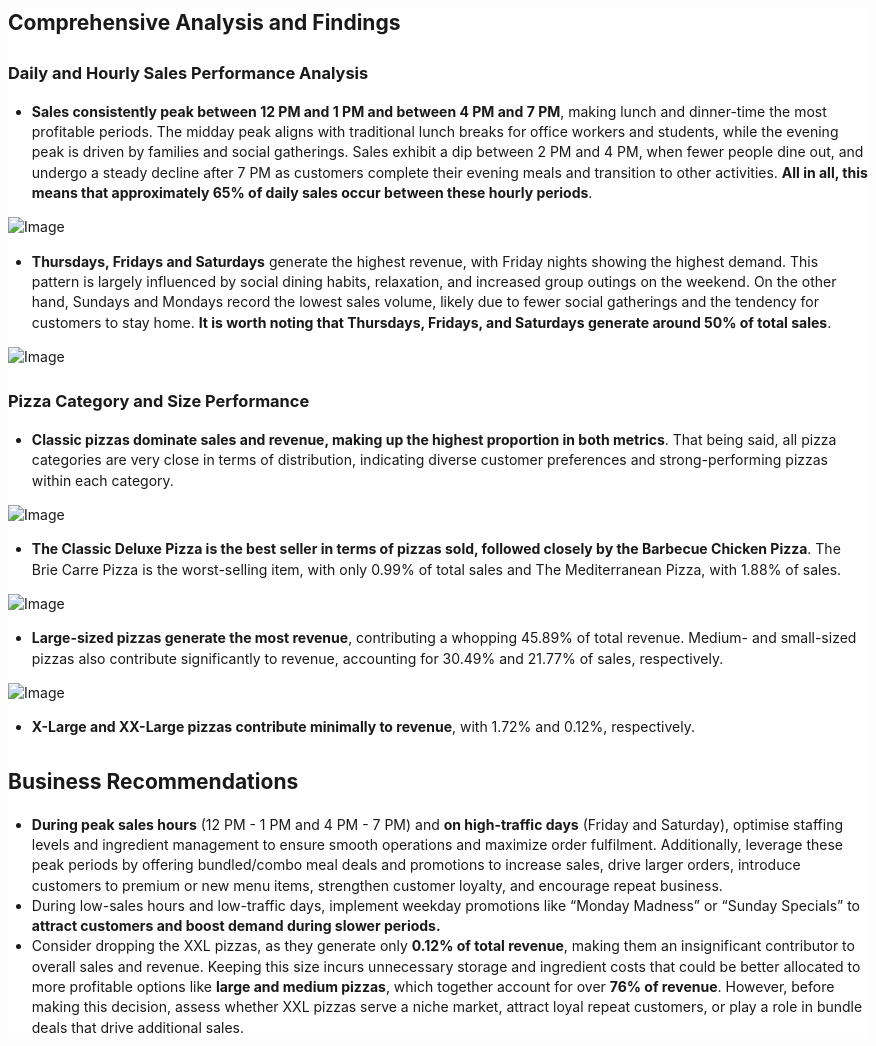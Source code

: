 

## Comprehensive Analysis and Findings

### **Daily and Hourly Sales Performance Analysis**

- **Sales consistently peak between 12 PM and 1 PM and between 4 PM and 7 PM**, making lunch and dinner-time the most profitable periods. The midday peak aligns with traditional lunch breaks for office workers and students, while the evening peak is driven by families and social gatherings. Sales exhibit a dip between 2 PM and 4 PM, when fewer people dine out, and undergo a steady decline after 7 PM as customers complete their evening meals and transition to other activities. **All in all, this means that approximately 65% of daily sales occur between these hourly periods**.

<img width="680" alt="Image" src="https://github.com/user-attachments/assets/3a7cc2bf-17fb-4d05-8eed-2ad72a17bcd2" />

- **Thursdays, Fridays and Saturdays** generate the highest revenue, with Friday nights showing the highest demand. This pattern is largely influenced by social dining habits, relaxation, and increased group outings on the weekend. On the other hand, Sundays and Mondays record the lowest sales volume, likely due to fewer social gatherings and the tendency for customers to stay home. **It is worth noting that Thursdays, Fridays, and Saturdays generate around 50% of total sales**.


<img width="634" alt="Image" src="https://github.com/user-attachments/assets/e9c859dd-8d45-4606-a17d-2b2979392b84" />


### **Pizza Category and Size Performance**

- **Classic pizzas dominate sales and revenue, making up the highest proportion in both metrics**. That being said, all pizza categories are very close in terms of distribution,  indicating diverse customer preferences and strong-performing pizzas within each category.

<img width="970" alt="Image" src="https://github.com/user-attachments/assets/a896dd98-7cdf-4764-ab47-74fcab79166d" />

- **The Classic Deluxe Pizza is the best seller in terms of pizzas sold, followed closely by the Barbecue Chicken Pizza**. The Brie Carre Pizza is the worst-selling item, with only 0.99% of total sales and The Mediterranean Pizza, with 1.88% of sales.

<img width="937" alt="Image" src="https://github.com/user-attachments/assets/03fbe0d2-dc62-47e9-80f2-0d9315781158" />

- **Large-sized pizzas generate the most revenue**, contributing a whopping 45.89% of total revenue. Medium- and small-sized pizzas also contribute significantly to revenue, accounting for 30.49% and 21.77% of sales, respectively.
<img width="432" alt="Image" src="https://github.com/user-attachments/assets/4674297e-3a41-4bc7-9f73-b899aec2688a" />

- **X-Large and XX-Large pizzas contribute minimally to revenue**, with 1.72% and 0.12%, respectively.

## Business Recommendations

- **During peak sales hours** (12 PM - 1 PM and 4 PM - 7 PM) and **on high-traffic days** (Friday and Saturday), optimise staffing levels and ingredient management to ensure smooth operations and maximize order fulfilment. Additionally, leverage these peak periods by offering bundled/combo meal deals and promotions to increase sales, drive larger orders, introduce customers to premium or new menu items, strengthen customer loyalty, and encourage repeat business.
- During low-sales hours and low-traffic days, implement weekday promotions like “Monday Madness” or “Sunday Specials” to **attract customers and boost demand during slower periods.**
- Consider dropping the XXL pizzas, as they generate only **0.12% of total revenue**, making them an insignificant contributor to overall sales and revenue. Keeping this size incurs unnecessary storage and ingredient costs that could be better allocated to more profitable options like **large and medium pizzas**, which together account for over **76% of revenue**. However, before making this decision, assess whether XXL pizzas serve a niche market, attract loyal repeat customers, or play a role in bundle deals that drive additional sales.